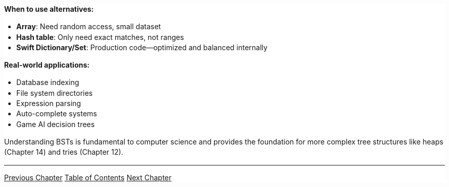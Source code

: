 **When to use alternatives:**
- **Array**: Need random access, small dataset
- **Hash table**: Only need exact matches, not ranges
- **Swift Dictionary/Set**: Production code—optimized and balanced internally

**Real-world applications:**
- Database indexing
- File system directories
- Expression parsing
- Auto-complete systems
- Game AI decision trees

Understanding BSTs is fundamental to computer science and provides the foundation for more complex tree structures like heaps (Chapter 14) and tries (Chapter 12).


---

<div class="chapter-nav">
  <a href="09-stacks-and-queues" class="prev">Previous Chapter</a>
  <a href="index">Table of Contents</a>
  <a href="11-graphs" class="next">Next Chapter</a>
</div>
